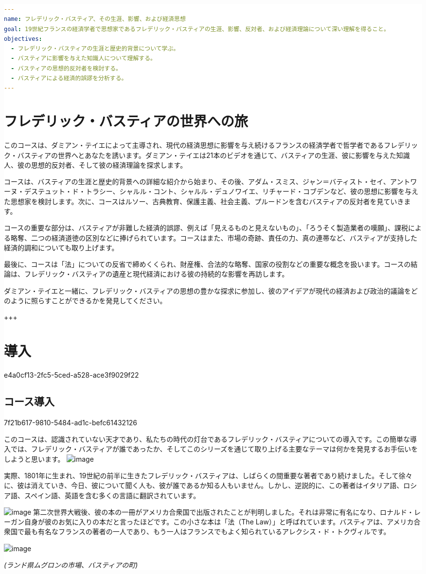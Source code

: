 ```yaml
---
name: フレデリック・バスティア、その生涯、影響、および経済思想
goal: 19世紀フランスの経済学者で思想家であるフレデリック・バスティアの生涯、影響、反対者、および経済理論について深い理解を得ること。
objectives:
  - フレデリック・バスティアの生涯と歴史的背景について学ぶ。
  - バスティアに影響を与えた知識人について理解する。
  - バスティアの思想的反対者を検討する。
  - バスティアによる経済的誤謬を分析する。
---
```


# フレデリック・バスティアの世界への旅

このコースは、ダミアン・テイエによって主導され、現代の経済思想に影響を与え続けるフランスの経済学者で哲学者であるフレデリック・バスティアの世界へとあなたを誘います。ダミアン・テイエは21本のビデオを通じて、バスティアの生涯、彼に影響を与えた知識人、彼の思想的反対者、そして彼の経済理論を探求します。

コースは、バスティアの生涯と歴史的背景への詳細な紹介から始まり、その後、アダム・スミス、ジャン＝バティスト・セイ、アントワーヌ・デステュット・ド・トラシー、シャルル・コント、シャルル・デュノワイエ、リチャード・コブデンなど、彼の思想に影響を与えた思想家を検討します。次に、コースはルソー、古典教育、保護主義、社会主義、プルードンを含むバスティアの反対者を見ていきます。

コースの重要な部分は、バスティアが非難した経済的誤謬、例えば「見えるものと見えないもの」、「ろうそく製造業者の嘆願」、課税による略奪、二つの経済道徳の区別などに捧げられています。コースはまた、市場の奇跡、責任の力、真の連帯など、バスティアが支持した経済的調和についても取り上げます。

最後に、コースは「法」についての反省で締めくくられ、財産権、合法的な略奪、国家の役割などの重要な概念を扱います。コースの結論は、フレデリック・バスティアの遺産と現代経済における彼の持続的な影響を再訪します。

ダミアン・テイエと一緒に、フレデリック・バスティアの思想の豊かな探求に参加し、彼のアイデアが現代の経済および政治的議論をどのように照らすことができるかを発見してください。

+++

# 導入

<partId>e4a0cf13-2fc5-5ced-a528-ace3f9029f22</partId>

## コース導入

<chapterId>7f21b617-9810-5484-ad1c-befc61432126</chapterId>

このコースは、認識されていない天才であり、私たちの時代の灯台であるフレデリック・バスティアについての導入です。この簡単な導入では、フレデリック・バスティアが誰であったか、そしてこのシリーズを通じて取り上げる主要なテーマは何かを発見するお手伝いをしようと思います。
![image](assets/image/00/IMG01.webp)

実際、1801年に生まれ、19世紀の前半に生きたフレデリック・バスティアは、しばらくの間重要な著者であり続けました。そして徐々に、彼は消えていき、今日、彼について聞く人も、彼が誰であるか知る人もいません。しかし、逆説的に、この著者はイタリア語、ロシア語、スペイン語、英語を含む多くの言語に翻訳されています。

![image](assets/image/00/img-113.webp)
第二次世界大戦後、彼の本の一冊がアメリカ合衆国で出版されたことが判明しました。それは非常に有名になり、ロナルド・レーガン自身が彼のお気に入りの本だと言ったほどです。この小さな本は「法（The Law）」と呼ばれています。バスティアは、アメリカ合衆国で最も有名なフランスの著者の一人であり、もう一人はフランスでもよく知られているアレクシス・ド・トクヴィルです。

![image](assets/image/00/IMG28.webp)

_(ランド県ムグロンの市場、バスティアの町)_
